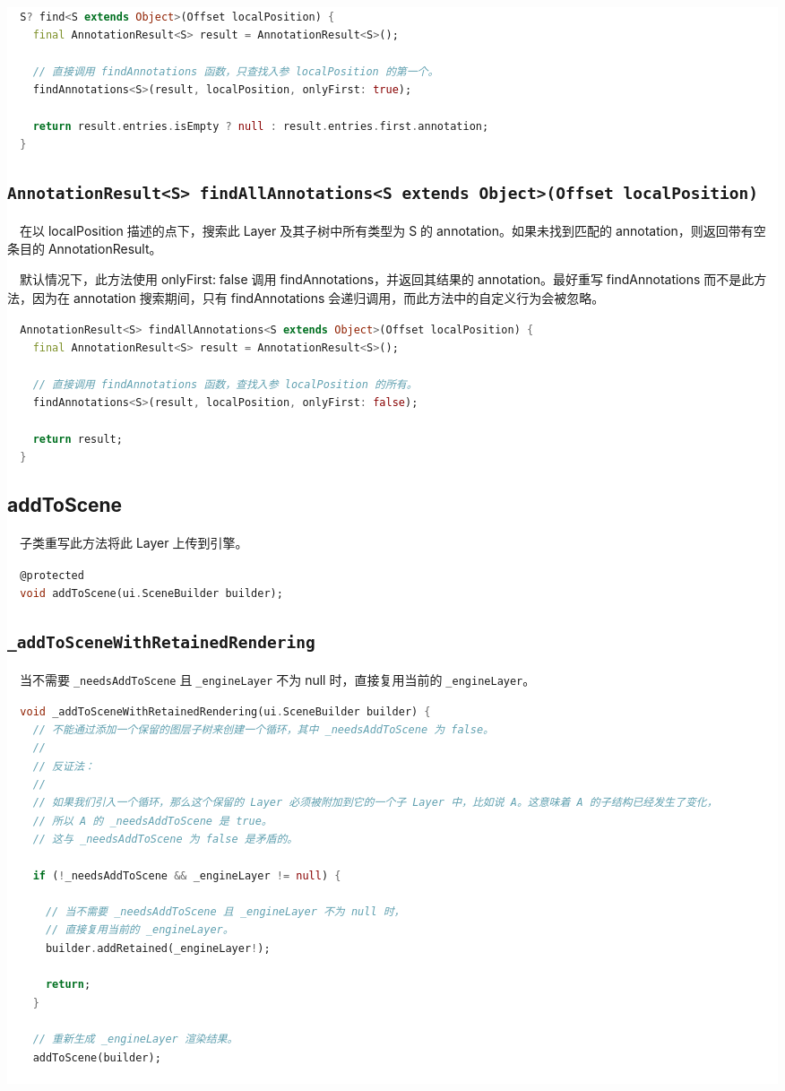 ```dart
  S? find<S extends Object>(Offset localPosition) {
    final AnnotationResult<S> result = AnnotationResult<S>();
    
    // 直接调用 findAnnotations 函数，只查找入参 localPosition 的第一个。
    findAnnotations<S>(result, localPosition, onlyFirst: true);
    
    return result.entries.isEmpty ? null : result.entries.first.annotation;
  }
```

## `AnnotationResult<S> findAllAnnotations<S extends Object>(Offset localPosition)`

&emsp;在以 localPosition 描述的点下，搜索此 Layer 及其子树中所有类型为 S 的 annotation。如果未找到匹配的 annotation，则返回带有空条目的 AnnotationResult。

&emsp;默认情况下，此方法使用 onlyFirst: false 调用 findAnnotations，并返回其结果的 annotation。最好重写 findAnnotations 而不是此方法，因为在 annotation 搜索期间，只有 findAnnotations 会递归调用，而此方法中的自定义行为会被忽略。

```dart
  AnnotationResult<S> findAllAnnotations<S extends Object>(Offset localPosition) {
    final AnnotationResult<S> result = AnnotationResult<S>();
    
    // 直接调用 findAnnotations 函数，查找入参 localPosition 的所有。
    findAnnotations<S>(result, localPosition, onlyFirst: false);
    
    return result;
  }
```

## addToScene

&emsp;子类重写此方法将此 Layer 上传到引擎。

```dart
  @protected
  void addToScene(ui.SceneBuilder builder);
```

## `_addToSceneWithRetainedRendering`

&emsp;当不需要 `_needsAddToScene` 且 `_engineLayer` 不为 null 时，直接复用当前的 `_engineLayer`。

```dart
  void _addToSceneWithRetainedRendering(ui.SceneBuilder builder) {
    // 不能通过添加一个保留的图层子树来创建一个循环，其中 _needsAddToScene 为 false。
    //
    // 反证法：
    // 
    // 如果我们引入一个循环，那么这个保留的 Layer 必须被附加到它的一个子 Layer 中，比如说 A。这意味着 A 的子结构已经发生了变化，
    // 所以 A 的 _needsAddToScene 是 true。
    // 这与 _needsAddToScene 为 false 是矛盾的。

    if (!_needsAddToScene && _engineLayer != null) {
    
      // 当不需要 _needsAddToScene 且 _engineLayer 不为 null 时，
      // 直接复用当前的 _engineLayer。
      builder.addRetained(_engineLayer!);
      
      return;
    }
    
    // 重新生成 _engineLayer 渲染结果。
    addToScene(builder);
    
```